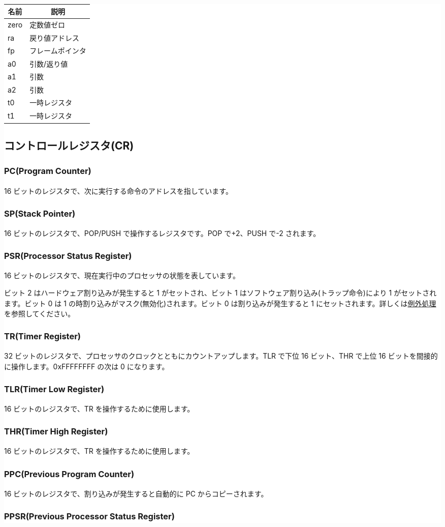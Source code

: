 | 名前 | 説明             |
| ---- | ---------------- |
| zero | 定数値ゼロ       |
| ra   | 戻り値アドレス   |
| fp   | フレームポインタ |
| a0   | 引数/返り値      |
| a1   | 引数             |
| a2   | 引数             |
| t0   | 一時レジスタ     |
| t1   | 一時レジスタ     |

## コントロールレジスタ(CR)

### PC(Program Counter)

16 ビットのレジスタで、次に実行する命令のアドレスを指しています。

### SP(Stack Pointer)

16 ビットのレジスタで、POP/PUSH で操作するレジスタです。POP で+2、PUSH で-2 されます。

### PSR(Processor Status Register)

16 ビットのレジスタで、現在実行中のプロセッサの状態を表しています。

ビット 2 はハードウェア割り込みが発生すると 1 がセットされ、ビット 1 はソフトウェア割り込み(トラップ命令)により 1 がセットされます。ビット 0 は 1 の時割り込みがマスク(無効化)されます。ビット 0 は割り込みが発生すると 1 にセットされます。詳しくは[例外処理](#例外処理)を参照してください。

### TR(Timer Register)

32 ビットのレジスタで、プロセッサのクロックとともにカウントアップします。TLR で下位 16 ビット、THR で上位 16 ビットを間接的に操作します。0xFFFFFFFF の次は 0 になります。

### TLR(Timer Low Register)

16 ビットのレジスタで、TR を操作するために使用します。

### THR(Timer High Register)

16 ビットのレジスタで、TR を操作するために使用します。

### PPC(Previous Program Counter)

16 ビットのレジスタで、割り込みが発生すると自動的に PC からコピーされます。

### PPSR(Previous Processor Status Register)
